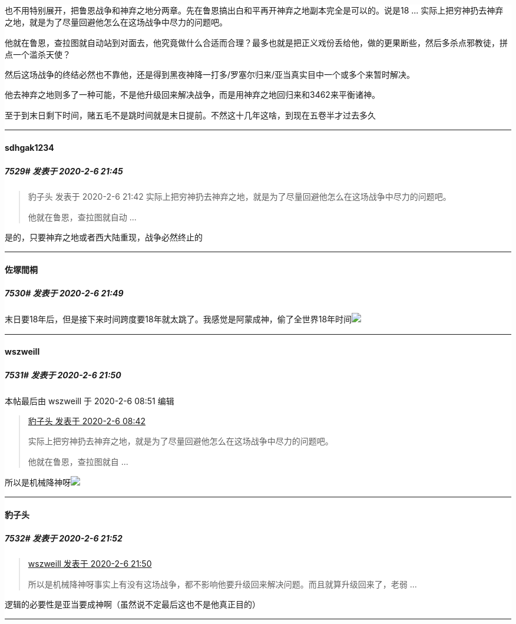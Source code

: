 也不用特别展开，把鲁恩战争和神弃之地分两章。先在鲁恩搞出白和平再开神弃之地副本完全是可以的。说是18 ...</blockquote>
实际上把穷神扔去神弃之地，就是为了尽量回避他怎么在这场战争中尽力的问题吧。

他就在鲁恩，查拉图就自动站到对面去，他究竟做什么合适而合理？最多也就是把正义戏份丢给他，做的更果断些，然后多杀点邪教徒，拼点一个滥杀天使？

然后这场战争的终结必然也不靠他，还是得到黑夜神降一打多/罗塞尔归来/亚当真实目中一个或多个来暂时解决。

他去神弃之地则多了一种可能，不是他升级回来解决战争，而是用神弃之地回归来和3462来平衡诸神。

至于到末日剩下时间，赌五毛不是跳时间就是末日提前。不然这十几年这啥，到现在五卷半才过去多久

*****

####  sdhgak1234  
##### 7529#       发表于 2020-2-6 21:45

<blockquote>豹子头 发表于 2020-2-6 21:42
实际上把穷神扔去神弃之地，就是为了尽量回避他怎么在这场战争中尽力的问题吧。

他就在鲁恩，查拉图就自动 ...</blockquote>
是的，只要神弃之地或者西大陆重现，战争必然终止的

*****

####  佐塚間桐  
##### 7530#       发表于 2020-2-6 21:49

末日要18年后，但是接下来时间跨度要18年就太跳了。我感觉是阿蒙成神，偷了全世界18年时间<img src="https://static.saraba1st.com/image/smiley/face2017/067.png" referrerpolicy="no-referrer">



*****

####  wszweill  
##### 7531#       发表于 2020-2-6 21:50

 本帖最后由 wszweill 于 2020-2-6 08:51 编辑 
<blockquote><a href="httphttps://bbs.saraba1st.com/2b/forum.php?mod=redirect&amp;goto=findpost&amp;pid=46345777&amp;ptid=1860016" target="_blank">豹子头 发表于 2020-2-6 08:42</a>

实际上把穷神扔去神弃之地，就是为了尽量回避他怎么在这场战争中尽力的问题吧。

他就在鲁恩，查拉图就自 ...</blockquote>
所以是机械降神呀<img src="https://static.saraba1st.com/image/smiley/face2017/068.png" referrerpolicy="no-referrer">

*****

####  豹子头  
##### 7532#       发表于 2020-2-6 21:52

<blockquote><a href="httphttps://bbs.saraba1st.com/2b/forum.php?mod=redirect&amp;goto=findpost&amp;pid=46345831&amp;ptid=1860016" target="_blank">wszweill 发表于 2020-2-6 21:50</a>

所以是机械降神呀事实上有没有这场战争，都不影响他要升级回来解决问题。而且就算升级回来了，老弱 ...</blockquote>
逻辑的必要性是亚当要成神啊（虽然说不定最后这也不是他真正目的）

*****
